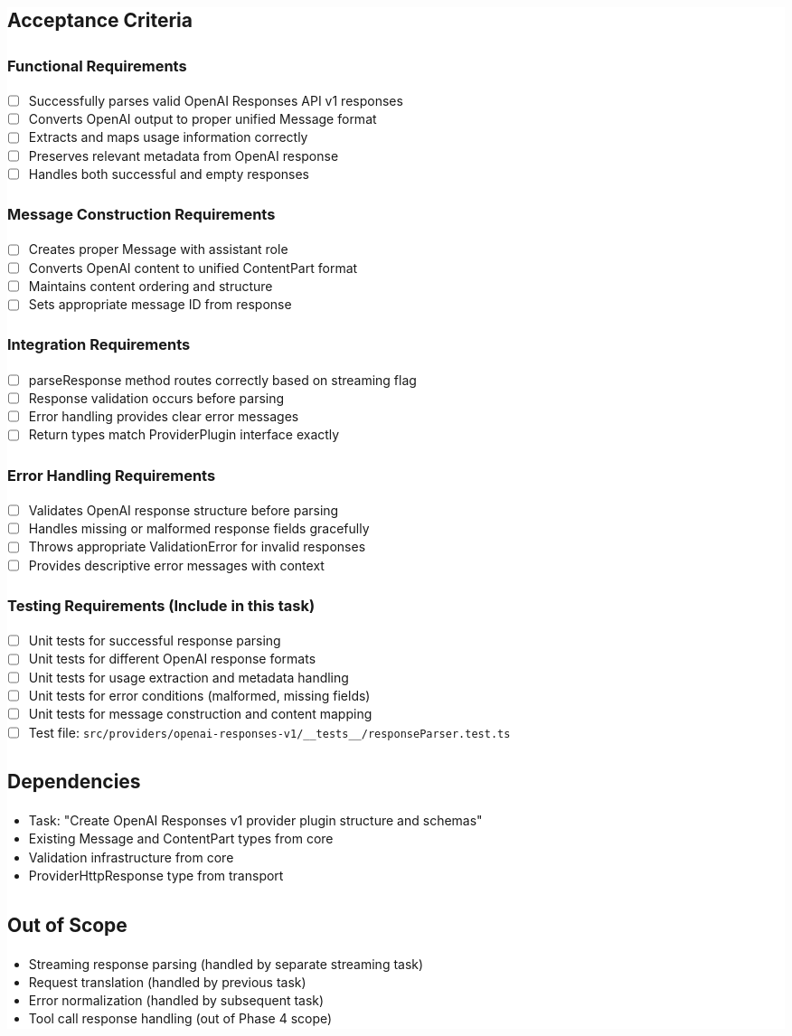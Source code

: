 ## Acceptance Criteria

### Functional Requirements

- [ ] Successfully parses valid OpenAI Responses API v1 responses
- [ ] Converts OpenAI output to proper unified Message format
- [ ] Extracts and maps usage information correctly
- [ ] Preserves relevant metadata from OpenAI response
- [ ] Handles both successful and empty responses

### Message Construction Requirements

- [ ] Creates proper Message with assistant role
- [ ] Converts OpenAI content to unified ContentPart format
- [ ] Maintains content ordering and structure
- [ ] Sets appropriate message ID from response

### Integration Requirements

- [ ] parseResponse method routes correctly based on streaming flag
- [ ] Response validation occurs before parsing
- [ ] Error handling provides clear error messages
- [ ] Return types match ProviderPlugin interface exactly

### Error Handling Requirements

- [ ] Validates OpenAI response structure before parsing
- [ ] Handles missing or malformed response fields gracefully
- [ ] Throws appropriate ValidationError for invalid responses
- [ ] Provides descriptive error messages with context

### Testing Requirements (Include in this task)

- [ ] Unit tests for successful response parsing
- [ ] Unit tests for different OpenAI response formats
- [ ] Unit tests for usage extraction and metadata handling
- [ ] Unit tests for error conditions (malformed, missing fields)
- [ ] Unit tests for message construction and content mapping
- [ ] Test file: `src/providers/openai-responses-v1/__tests__/responseParser.test.ts`

## Dependencies

- Task: "Create OpenAI Responses v1 provider plugin structure and schemas"
- Existing Message and ContentPart types from core
- Validation infrastructure from core
- ProviderHttpResponse type from transport

## Out of Scope

- Streaming response parsing (handled by separate streaming task)
- Request translation (handled by previous task)
- Error normalization (handled by subsequent task)
- Tool call response handling (out of Phase 4 scope)
